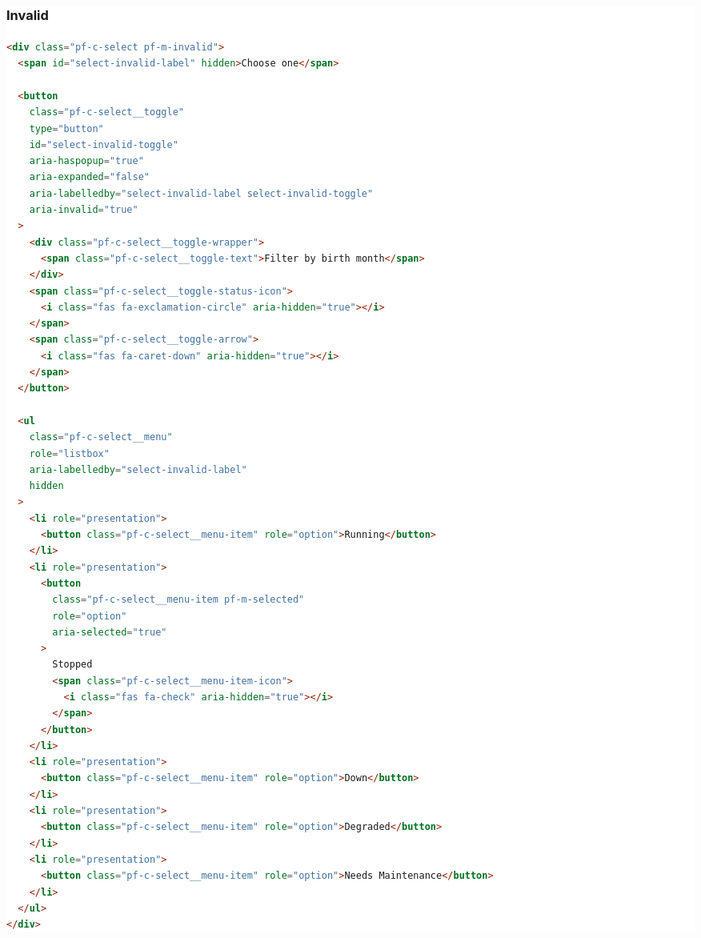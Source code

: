 ### Invalid

```html
<div class="pf-c-select pf-m-invalid">
  <span id="select-invalid-label" hidden>Choose one</span>

  <button
    class="pf-c-select__toggle"
    type="button"
    id="select-invalid-toggle"
    aria-haspopup="true"
    aria-expanded="false"
    aria-labelledby="select-invalid-label select-invalid-toggle"
    aria-invalid="true"
  >
    <div class="pf-c-select__toggle-wrapper">
      <span class="pf-c-select__toggle-text">Filter by birth month</span>
    </div>
    <span class="pf-c-select__toggle-status-icon">
      <i class="fas fa-exclamation-circle" aria-hidden="true"></i>
    </span>
    <span class="pf-c-select__toggle-arrow">
      <i class="fas fa-caret-down" aria-hidden="true"></i>
    </span>
  </button>

  <ul
    class="pf-c-select__menu"
    role="listbox"
    aria-labelledby="select-invalid-label"
    hidden
  >
    <li role="presentation">
      <button class="pf-c-select__menu-item" role="option">Running</button>
    </li>
    <li role="presentation">
      <button
        class="pf-c-select__menu-item pf-m-selected"
        role="option"
        aria-selected="true"
      >
        Stopped
        <span class="pf-c-select__menu-item-icon">
          <i class="fas fa-check" aria-hidden="true"></i>
        </span>
      </button>
    </li>
    <li role="presentation">
      <button class="pf-c-select__menu-item" role="option">Down</button>
    </li>
    <li role="presentation">
      <button class="pf-c-select__menu-item" role="option">Degraded</button>
    </li>
    <li role="presentation">
      <button class="pf-c-select__menu-item" role="option">Needs Maintenance</button>
    </li>
  </ul>
</div>

```
